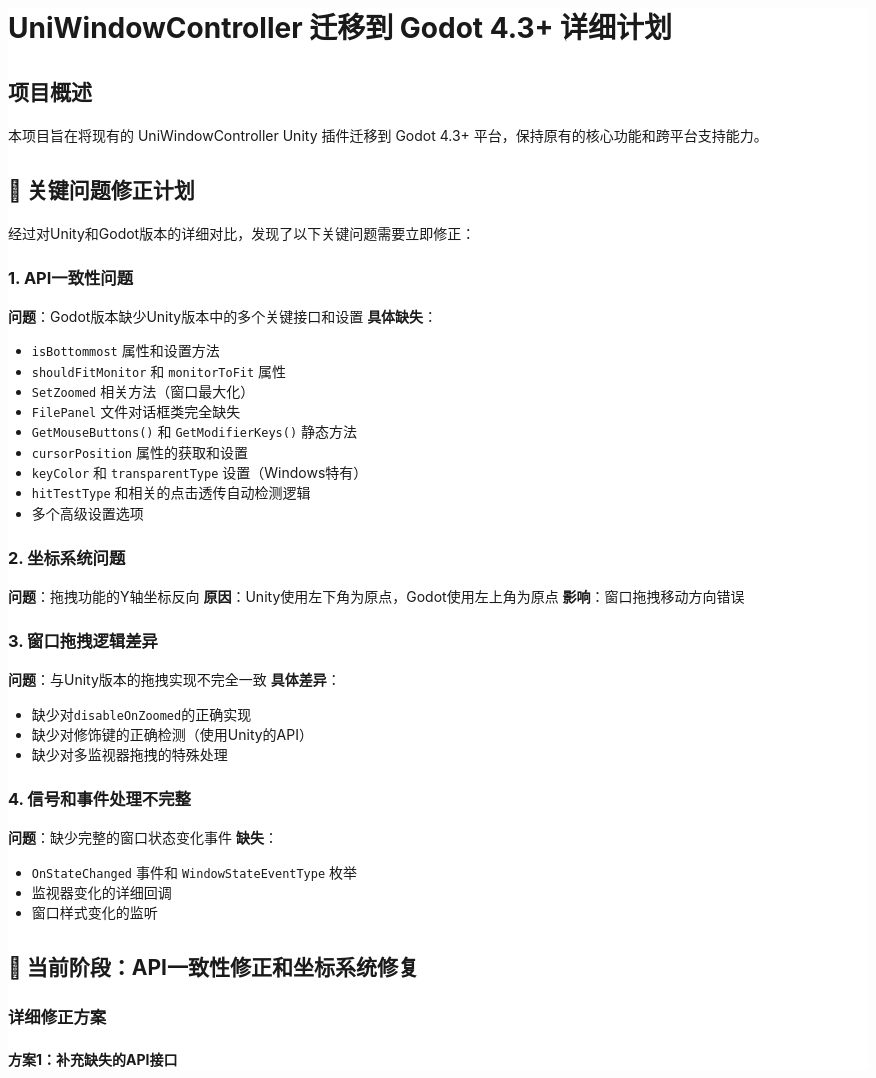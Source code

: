 # UniWindowController 迁移到 Godot 4.3+ 详细计划

## 项目概述

本项目旨在将现有的 UniWindowController Unity 插件迁移到 Godot 4.3+ 平台，保持原有的核心功能和跨平台支持能力。

## 🚨 关键问题修正计划

经过对Unity和Godot版本的详细对比，发现了以下关键问题需要立即修正：

### 1. API一致性问题
**问题**：Godot版本缺少Unity版本中的多个关键接口和设置
**具体缺失**：
- `isBottommost` 属性和设置方法
- `shouldFitMonitor` 和 `monitorToFit` 属性
- `SetZoomed` 相关方法（窗口最大化）
- `FilePanel` 文件对话框类完全缺失
- `GetMouseButtons()` 和 `GetModifierKeys()` 静态方法
- `cursorPosition` 属性的获取和设置
- `keyColor` 和 `transparentType` 设置（Windows特有）
- `hitTestType` 和相关的点击透传自动检测逻辑
- 多个高级设置选项

### 2. 坐标系统问题
**问题**：拖拽功能的Y轴坐标反向
**原因**：Unity使用左下角为原点，Godot使用左上角为原点
**影响**：窗口拖拽移动方向错误

### 3. 窗口拖拽逻辑差异
**问题**：与Unity版本的拖拽实现不完全一致
**具体差异**：
- 缺少对`disableOnZoomed`的正确实现
- 缺少对修饰键的正确检测（使用Unity的API）
- 缺少对多监视器拖拽的特殊处理

### 4. 信号和事件处理不完整
**问题**：缺少完整的窗口状态变化事件
**缺失**：
- `OnStateChanged` 事件和 `WindowStateEventType` 枚举
- 监视器变化的详细回调
- 窗口样式变化的监听

## 🎯 当前阶段：API一致性修正和坐标系统修复

### 详细修正方案

#### 方案1：补充缺失的API接口
